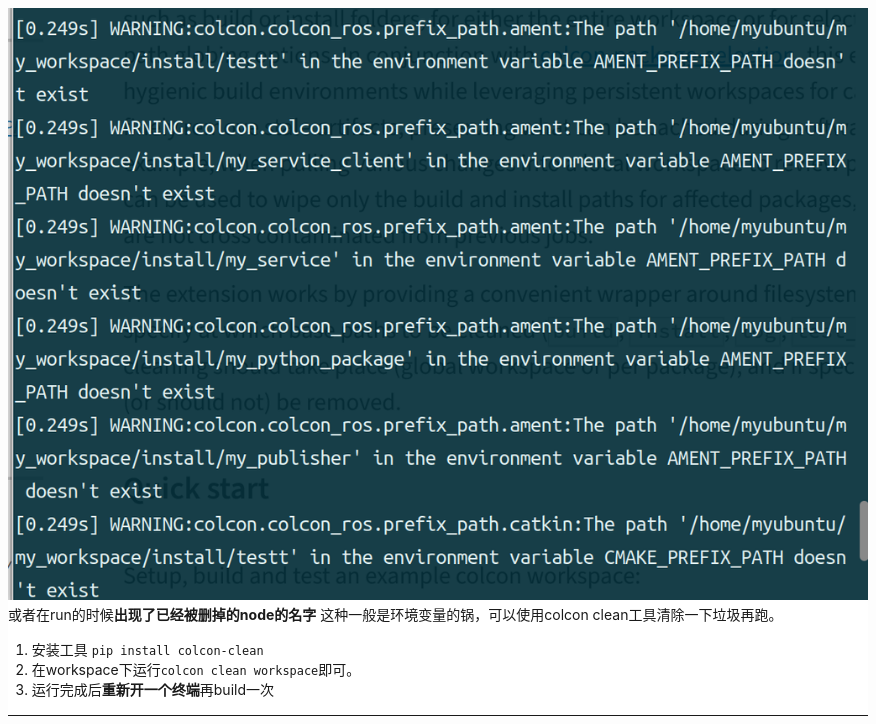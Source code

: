 ![alt text](imgs/环境变量垃圾.png)
或者在run的时候**出现了已经被删掉的node的名字**
这种一般是环境变量的锅，可以使用colcon clean工具清除一下垃圾再跑。
1. 安装工具
`pip install colcon-clean`
1. 在workspace下运行`colcon clean workspace`即可。
2. 运行完成后**重新开一个终端**再build一次

****


